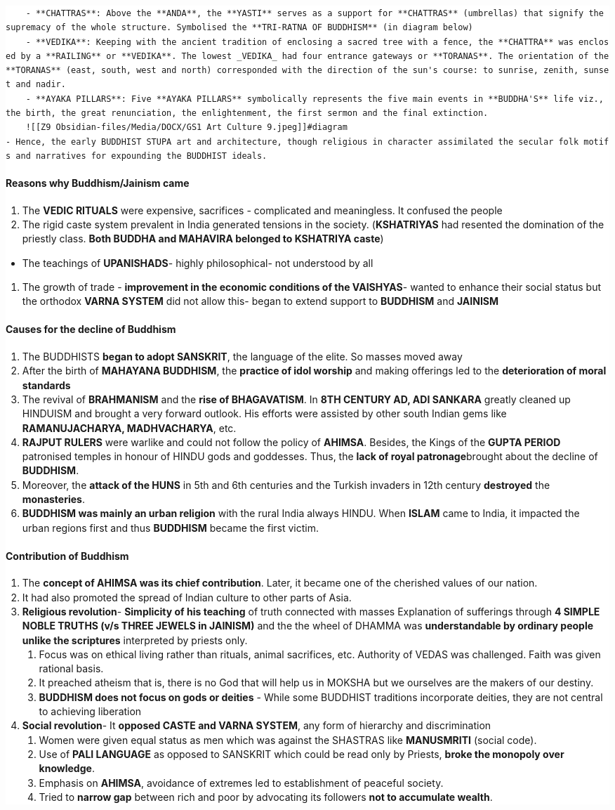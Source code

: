         - **CHATTRAS**: Above the **ANDA**, the **YASTI** serves as a support for **CHATTRAS** (umbrellas) that signify the supremacy of the whole structure. Symbolised the **TRI-RATNA OF BUDDHISM** (in diagram below)
        - **VEDIKA**: Keeping with the ancient tradition of enclosing a sacred tree with a fence, the **CHATTRA** was enclosed by a **RAILING** or **VEDIKA**. The lowest _VEDIKA_ had four entrance gateways or **TORANAS**. The orientation of the **TORANAS** (east, south, west and north) corresponded with the direction of the sun's course: to sunrise, zenith, sunset and nadir.
        - **AYAKA PILLARS**: Five **AYAKA PILLARS** symbolically represents the five main events in **BUDDHA'S** life viz., the birth, the great renunciation, the enlightenment, the first sermon and the final extinction.
        ![[Z9 Obsidian-files/Media/DOCX/GS1 Art Culture 9.jpeg]]#diagram
    - Hence, the early BUDDHIST STUPA art and architecture, though religious in character assimilated the secular folk motifs and narratives for expounding the BUDDHIST ideals.

#### Reasons why Buddhism/Jainism came
1. The **VEDIC RITUALS** were expensive, sacrifices - complicated and meaningless. It confused the people
2. The rigid caste system prevalent in India generated tensions in the society. (**KSHATRIYAS** had resented the domination of the priestly class. **Both BUDDHA and MAHAVIRA belonged to KSHATRIYA caste**)
- The teachings of **UPANISHADS**- highly philosophical- not understood by all
1. The growth of trade - **improvement in the economic conditions of the VAISHYAS**- wanted to enhance their social status but the orthodox **VARNA SYSTEM** did not allow this- began to extend support to **BUDDHISM** and **JAINISM**

#### Causes for the decline of Buddhism
1. The BUDDHISTS **began to adopt SANSKRIT**, the language of the elite. So masses moved away
2. After the birth of **MAHAYANA BUDDHISM**, the **practice of idol worship** and making offerings led to the **deterioration of moral standards**
3. The revival of **BRAHMANISM** and the **rise of BHAGAVATISM**. In **8TH CENTURY AD, ADI SANKARA** greatly cleaned up HINDUISM and brought a very forward outlook. His efforts were assisted by other south Indian gems like **RAMANUJACHARYA, MADHVACHARYA**, etc.
4. **RAJPUT RULERS** were warlike and could not follow the policy of **AHIMSA**. Besides, the Kings of the **GUPTA PERIOD** patronised temples in honour of HINDU gods and goddesses. Thus, the **lack of royal patronage**brought about the decline of **BUDDHISM**.
5. Moreover, the **attack of the HUNS** in 5th and 6th centuries and the Turkish invaders in 12th century **destroyed** the **monasteries**.
6. **BUDDHISM was mainly an urban religion** with the rural India always HINDU. When **ISLAM** came to India, it impacted the urban regions first and thus **BUDDHISM** became the first victim.

#### Contribution of Buddhism
1. The **concept of AHIMSA was its chief contribution**. Later, it became one of the cherished values of our nation.
2. It had also promoted the spread of Indian culture to other parts of Asia.
3. **Religious revolution**- **Simplicity of his teaching** of truth connected with masses Explanation of sufferings through **4 SIMPLE NOBLE TRUTHS (v/s THREE JEWELS in JAINISM)** and the the wheel of DHAMMA was **understandable by ordinary people unlike the scriptures** interpreted by priests only.
    1. Focus was on ethical living rather than rituals, animal sacrifices, etc. Authority of VEDAS was challenged. Faith was given rational basis.
    2. It preached atheism that is, there is no God that will help us in MOKSHA but we ourselves are the makers of our destiny.
    3. **BUDDHISM does not focus on gods or deities** - While some BUDDHIST traditions incorporate deities, they are not central to achieving liberation
4. **Social revolution**- It **opposed CASTE and VARNA SYSTEM**, any form of hierarchy and discrimination
    1. Women were given equal status as men which was against the SHASTRAS like **MANUSMRITI** (social code).
    2. Use of **PALI LANGUAGE** as opposed to SANSKRIT which could be read only by Priests, **broke the monopoly over knowledge**.
    3. Emphasis on **AHIMSA**, avoidance of extremes led to establishment of peaceful society.
    4. Tried to **narrow gap** between rich and poor by advocating its followers **not to accumulate wealth**.